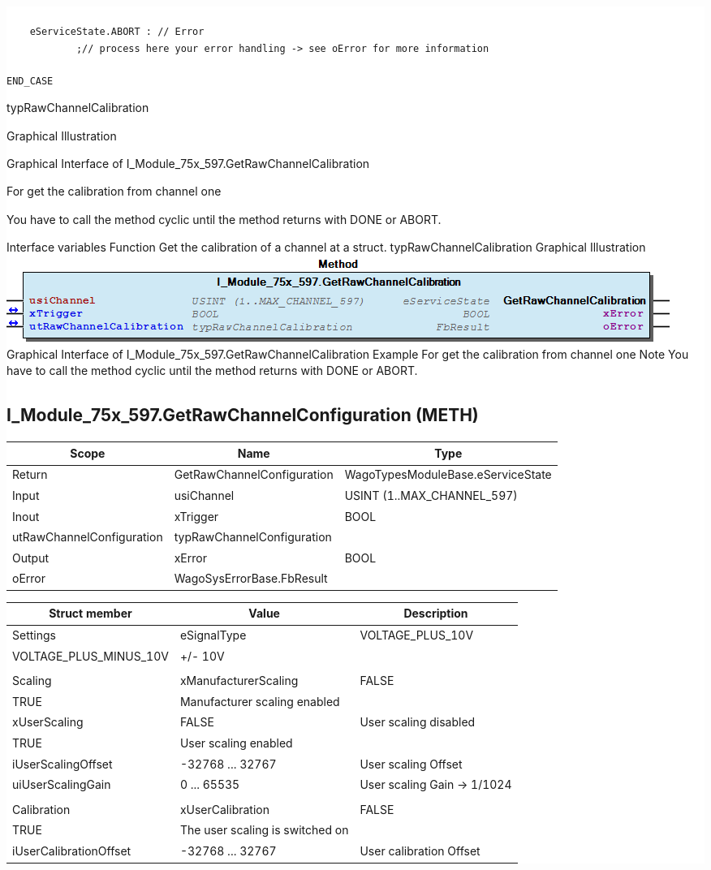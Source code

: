 ```

    eServiceState.ABORT : // Error
            ;// process here your error handling -> see oError for more information

END_CASE
```

typRawChannelCalibration

Graphical Illustration

Graphical Interface of I_Module_75x_597.GetRawChannelCalibration

For get the calibration from channel one

You have to call the method cyclic until the method returns with DONE or ABORT.

Interface variables Function Get the calibration of a channel at a struct. typRawChannelCalibration Graphical Illustration ![Image](images/wagotypesmodule_75x_597_7aa78746.png) Graphical Interface of I_Module_75x_597.GetRawChannelCalibration Example For get the calibration from channel one Note You have to call the method cyclic until the method returns with DONE or ABORT.

## I_Module_75x_597.GetRawChannelConfiguration (METH)


| Scope | Name | Type |
| --- | --- | --- |
| Return | GetRawChannelConfiguration | WagoTypesModuleBase.eServiceState |
| Input | usiChannel | USINT (1..MAX_CHANNEL_597) |
| Inout | xTrigger | BOOL |
| utRawChannelConfiguration | typRawChannelConfiguration |
| Output | xError | BOOL |
| oError | WagoSysErrorBase.FbResult |

| Struct member | Value | Description |
| --- | --- | --- |
| Settings | eSignalType | VOLTAGE_PLUS_10V | 0 ... 10V |
| VOLTAGE_PLUS_MINUS_10V | +/- 10V |
|  |  |  |  |
| Scaling | xManufacturerScaling | FALSE | Manufacturer scaling disabled |
| TRUE | Manufacturer scaling enabled |
| xUserScaling | FALSE | User scaling disabled |
| TRUE | User scaling enabled |
| iUserScalingOffset | -32768 ... 32767 | User scaling Offset |
| uiUserScalingGain | 0 ... 65535 | User scaling Gain -> 1/1024 |
|  |  |  |  |
| Calibration | xUserCalibration | FALSE | The user scaling is switched off |
| TRUE | The user scaling is switched on |
| iUserCalibrationOffset | -32768 ... 32767 | User calibration Offset |